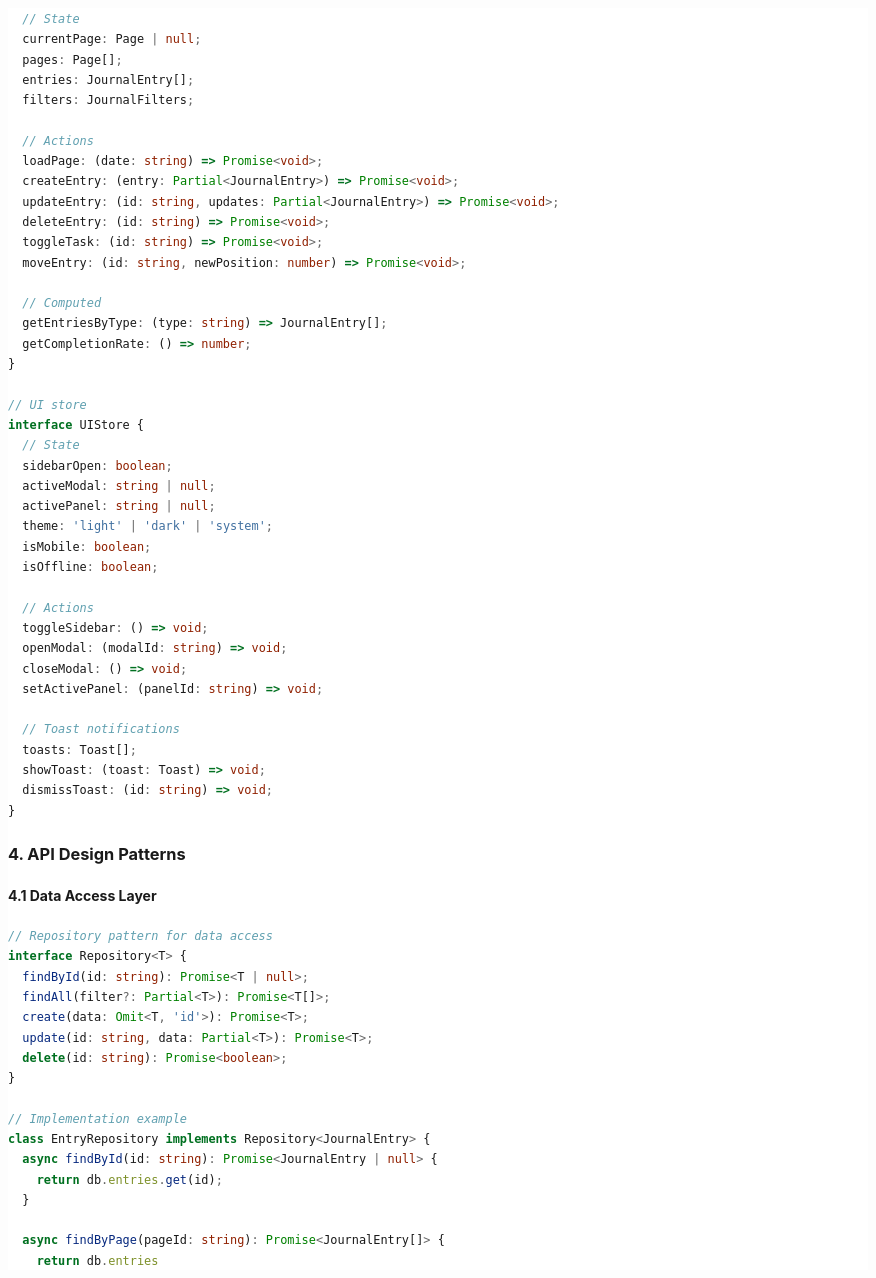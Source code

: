 ```typescript
  // State
  currentPage: Page | null;
  pages: Page[];
  entries: JournalEntry[];
  filters: JournalFilters;
  
  // Actions
  loadPage: (date: string) => Promise<void>;
  createEntry: (entry: Partial<JournalEntry>) => Promise<void>;
  updateEntry: (id: string, updates: Partial<JournalEntry>) => Promise<void>;
  deleteEntry: (id: string) => Promise<void>;
  toggleTask: (id: string) => Promise<void>;
  moveEntry: (id: string, newPosition: number) => Promise<void>;
  
  // Computed
  getEntriesByType: (type: string) => JournalEntry[];
  getCompletionRate: () => number;
}

// UI store
interface UIStore {
  // State
  sidebarOpen: boolean;
  activeModal: string | null;
  activePanel: string | null;
  theme: 'light' | 'dark' | 'system';
  isMobile: boolean;
  isOffline: boolean;
  
  // Actions
  toggleSidebar: () => void;
  openModal: (modalId: string) => void;
  closeModal: () => void;
  setActivePanel: (panelId: string) => void;
  
  // Toast notifications
  toasts: Toast[];
  showToast: (toast: Toast) => void;
  dismissToast: (id: string) => void;
}
```

### 4. API Design Patterns

#### 4.1 Data Access Layer
```typescript
// Repository pattern for data access
interface Repository<T> {
  findById(id: string): Promise<T | null>;
  findAll(filter?: Partial<T>): Promise<T[]>;
  create(data: Omit<T, 'id'>): Promise<T>;
  update(id: string, data: Partial<T>): Promise<T>;
  delete(id: string): Promise<boolean>;
}

// Implementation example
class EntryRepository implements Repository<JournalEntry> {
  async findById(id: string): Promise<JournalEntry | null> {
    return db.entries.get(id);
  }
  
  async findByPage(pageId: string): Promise<JournalEntry[]> {
    return db.entries
```